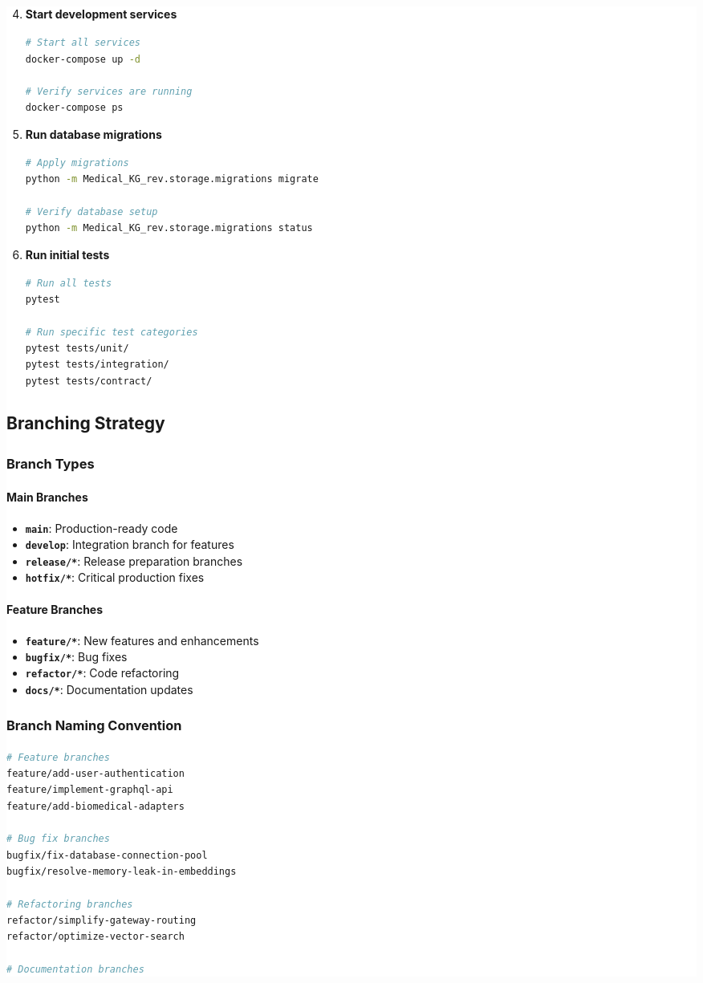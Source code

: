 4. **Start development services**

   ```bash
   # Start all services
   docker-compose up -d

   # Verify services are running
   docker-compose ps
   ```

5. **Run database migrations**

   ```bash
   # Apply migrations
   python -m Medical_KG_rev.storage.migrations migrate

   # Verify database setup
   python -m Medical_KG_rev.storage.migrations status
   ```

6. **Run initial tests**

   ```bash
   # Run all tests
   pytest

   # Run specific test categories
   pytest tests/unit/
   pytest tests/integration/
   pytest tests/contract/
   ```

## Branching Strategy

### Branch Types

#### Main Branches

- **`main`**: Production-ready code
- **`develop`**: Integration branch for features
- **`release/*`**: Release preparation branches
- **`hotfix/*`**: Critical production fixes

#### Feature Branches

- **`feature/*`**: New features and enhancements
- **`bugfix/*`**: Bug fixes
- **`refactor/*`**: Code refactoring
- **`docs/*`**: Documentation updates

### Branch Naming Convention

```bash
# Feature branches
feature/add-user-authentication
feature/implement-graphql-api
feature/add-biomedical-adapters

# Bug fix branches
bugfix/fix-database-connection-pool
bugfix/resolve-memory-leak-in-embeddings

# Refactoring branches
refactor/simplify-gateway-routing
refactor/optimize-vector-search

# Documentation branches
```